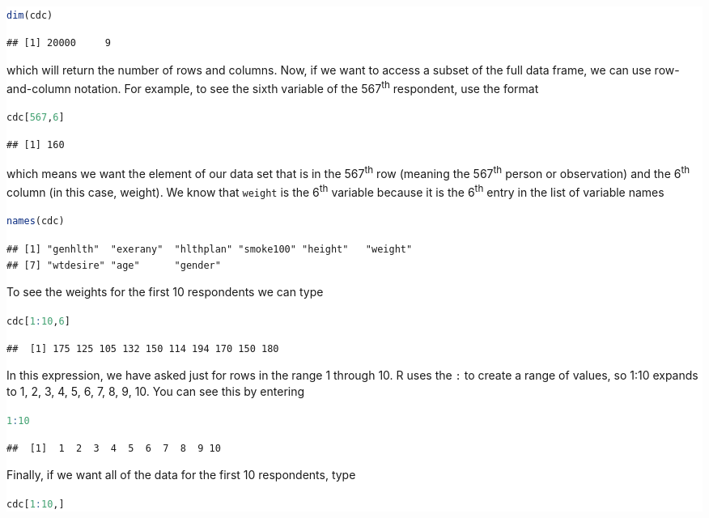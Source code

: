 
```r
dim(cdc)
```

```
## [1] 20000     9
```

which will return the number of rows and columns. Now, if we want to access a 
subset of the full data frame, we can use row-and-column notation. For example,
to see the sixth variable of the 567<sup>th</sup> respondent, use the format


```r
cdc[567,6]
```

```
## [1] 160
```

which means we want the element of our data set that is in the 567<sup>th</sup> 
row (meaning the 567<sup>th</sup> person or observation) and the 6<sup>th</sup> 
column (in this case, weight). We know that `weight` is the 6<sup>th</sup> variable
because it is the 6<sup>th</sup> entry in the list of variable names


```r
names(cdc)
```

```
## [1] "genhlth"  "exerany"  "hlthplan" "smoke100" "height"   "weight"  
## [7] "wtdesire" "age"      "gender"
```

To see the weights for the first 10 respondents we can type


```r
cdc[1:10,6]
```

```
##  [1] 175 125 105 132 150 114 194 170 150 180
```

In this expression, we have asked just for rows in the range 1 through 10.  R 
uses the `:` to create a range of values, so 1:10 expands to 1, 2, 3, 4, 5, 6, 
7, 8, 9, 10. You can see this by entering


```r
1:10
```

```
##  [1]  1  2  3  4  5  6  7  8  9 10
```

Finally, if we want all of the data for the first 10 respondents, type


```r
cdc[1:10,]
```
